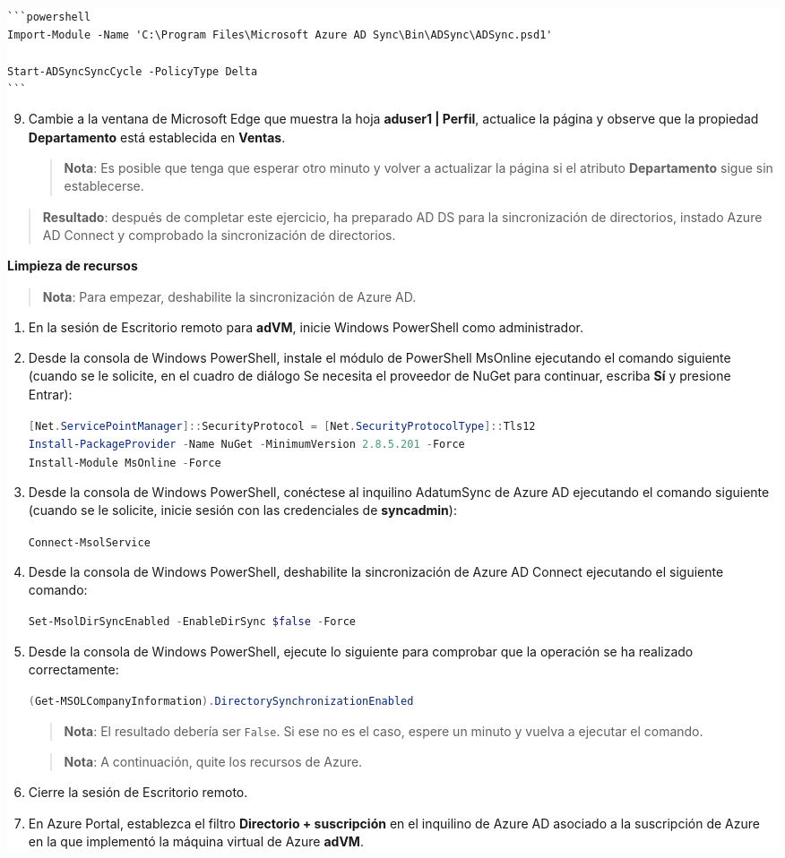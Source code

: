     ```powershell
    Import-Module -Name 'C:\Program Files\Microsoft Azure AD Sync\Bin\ADSync\ADSync.psd1'

    Start-ADSyncSyncCycle -PolicyType Delta
    ```

9. Cambie a la ventana de Microsoft Edge que muestra la hoja **aduser1 \| Perfil**, actualice la página y observe que la propiedad **Departamento** está establecida en **Ventas**.

    >**Nota**: Es posible que tenga que esperar otro minuto y volver a actualizar la página si el atributo **Departamento** sigue sin establecerse.

> **Resultado**: después de completar este ejercicio, ha preparado AD DS para la sincronización de directorios, instado Azure AD Connect y comprobado la sincronización de directorios.


**Limpieza de recursos**

>**Nota**: Para empezar, deshabilite la sincronización de Azure AD.

1. En la sesión de Escritorio remoto para **adVM**, inicie Windows PowerShell como administrador.

2. Desde la consola de Windows PowerShell, instale el módulo de PowerShell MsOnline ejecutando el comando siguiente (cuando se le solicite, en el cuadro de diálogo Se necesita el proveedor de NuGet para continuar, escriba **Sí** y presione Entrar):

    ```powershell
    [Net.ServicePointManager]::SecurityProtocol = [Net.SecurityProtocolType]::Tls12
    Install-PackageProvider -Name NuGet -MinimumVersion 2.8.5.201 -Force
    Install-Module MsOnline -Force
    ```

3. Desde la consola de Windows PowerShell, conéctese al inquilino AdatumSync de Azure AD ejecutando el comando siguiente (cuando se le solicite, inicie sesión con las credenciales de **syncadmin**):

    ```powershell
    Connect-MsolService
    ```

4. Desde la consola de Windows PowerShell, deshabilite la sincronización de Azure AD Connect ejecutando el siguiente comando:

    ```powershell
    Set-MsolDirSyncEnabled -EnableDirSync $false -Force
    ```

5. Desde la consola de Windows PowerShell, ejecute lo siguiente para comprobar que la operación se ha realizado correctamente:

    ```powershell
    (Get-MSOLCompanyInformation).DirectorySynchronizationEnabled
    ```
    >**Nota**: El resultado debería ser `False`. Si ese no es el caso, espere un minuto y vuelva a ejecutar el comando.

    >**Nota**: A continuación, quite los recursos de Azure.
6. Cierre la sesión de Escritorio remoto.

7. En Azure Portal, establezca el filtro **Directorio + suscripción** en el inquilino de Azure AD asociado a la suscripción de Azure en la que implementó la máquina virtual de Azure **adVM**.

